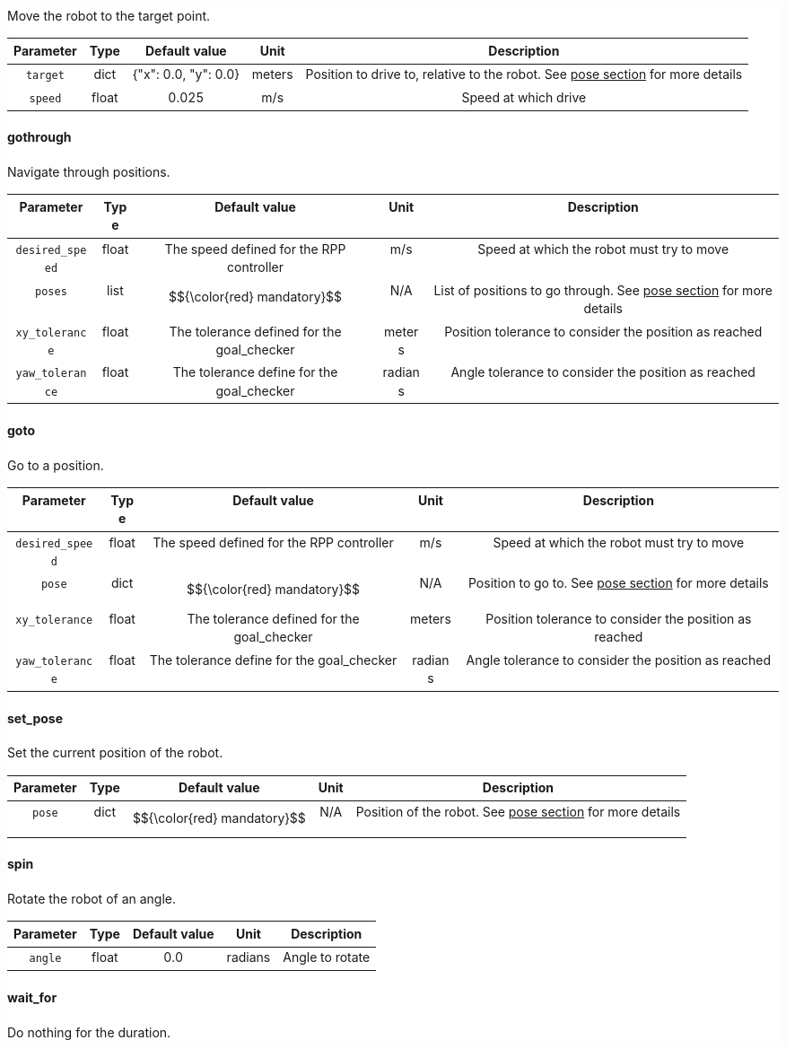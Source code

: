 Move the robot to the target point.

| Parameter | Type  |    Default value     |  Unit  |                                       Description                                       |
|:---------:|:-----:|:--------------------:|:------:|:---------------------------------------------------------------------------------------:|
| `target`  | dict  | {"x": 0.0, "y": 0.0} | meters | Position to drive to, relative to the robot. See [pose section](#pose) for more details |
|  `speed`  | float |        0.025         |  m/s   |                                  Speed at which drive                                   |

#### gothrough

Navigate through positions.

|    Parameter    | Type  |                Default value                |  Unit   |                                 Description                                 |
|:---------------:|:-----:|:-------------------------------------------:|:-------:|:---------------------------------------------------------------------------:|
| `desired_speed` | float |  The speed defined for the RPP controller   |   m/s   |                  Speed at which the robot must try to move                  |
|     `poses`     | list  |         $${\color{red} mandatory}$$         |   N/A   | List of positions to go through. See [pose section](#pose) for more details |
| `xy_tolerance`  | float | The tolerance defined for the goal_checker  | meters  |           Position tolerance to consider the position as reached            |
| `yaw_tolerance` | float |  The tolerance define for the goal_checker  | radians |             Angle tolerance to consider the position as reached             |

#### goto

Go to a position.

|    Parameter    | Type  |                Default value                |  Unit   |                          Description                          |
|:---------------:|:-----:|:-------------------------------------------:|:-------:|:-------------------------------------------------------------:|
| `desired_speed` | float |  The speed defined for the RPP controller   |   m/s   |           Speed at which the robot must try to move           |
|     `pose`      | dict  |         $${\color{red} mandatory}$$         |   N/A   | Position to go to. See [pose section](#pose) for more details |
| `xy_tolerance`  | float | The tolerance defined for the goal_checker  | meters  |    Position tolerance to consider the position as reached     |
| `yaw_tolerance` | float |  The tolerance define for the goal_checker  | radians |      Angle tolerance to consider the position as reached      |

#### set_pose

Set the current position of the robot.

| Parameter | Type |        Default value        | Unit |                            Description                            |
|:---------:|:----:|:---------------------------:|:----:|:-----------------------------------------------------------------:|
|  `pose`   | dict | $${\color{red} mandatory}$$ | N/A  | Position of the robot. See [pose section](#pose) for more details |

#### spin

Rotate the robot of an angle.

| Parameter | Type  | Default value |  Unit   |   Description   |
|:---------:|:-----:|:-------------:|:-------:|:---------------:|
|  `angle`  | float |      0.0      | radians | Angle to rotate |

#### wait_for

Do nothing for the duration.
